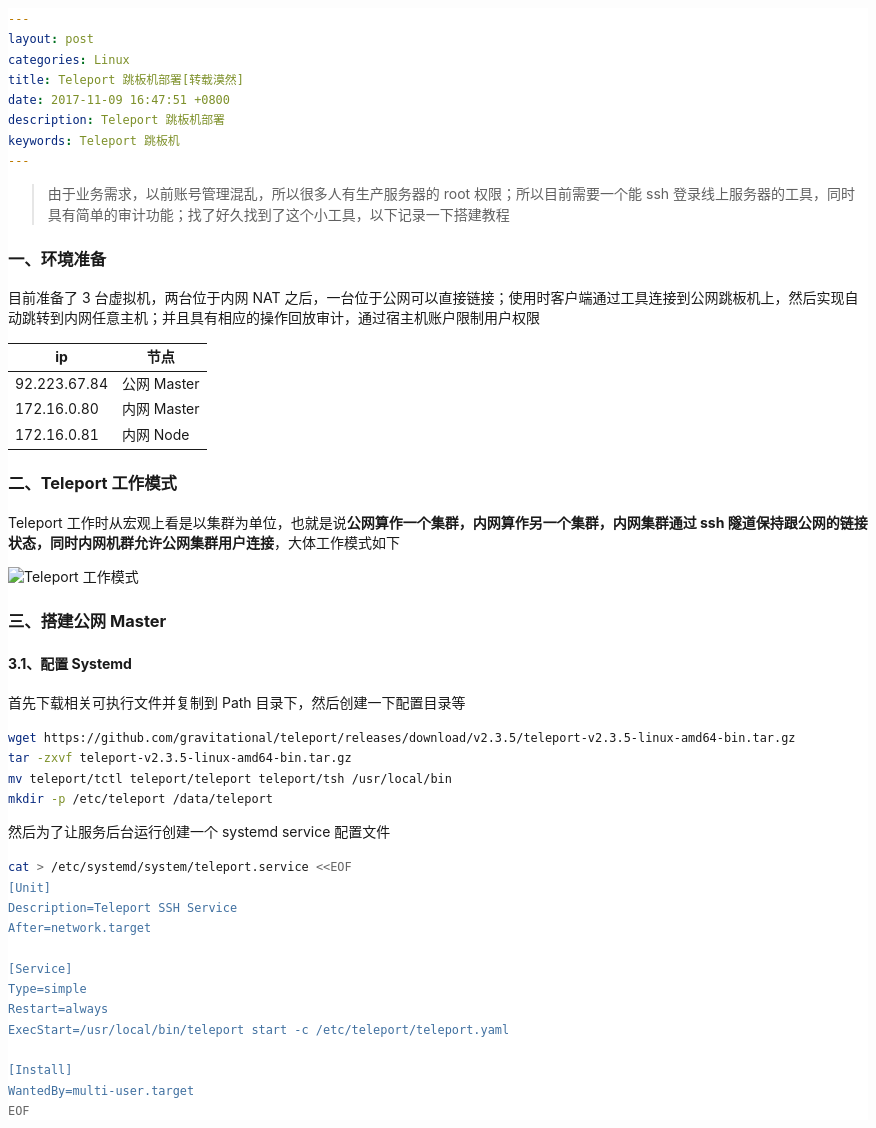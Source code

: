 ```yaml
---
layout: post
categories: Linux
title: Teleport 跳板机部署[转载漠然]
date: 2017-11-09 16:47:51 +0800
description: Teleport 跳板机部署
keywords: Teleport 跳板机
---
```


> 由于业务需求，以前账号管理混乱，所以很多人有生产服务器的 root 权限；所以目前需要一个能 ssh 登录线上服务器的工具，同时具有简单的审计功能；找了好久找到了这个小工具，以下记录一下搭建教程


### 一、环境准备

目前准备了 3 台虚拟机，两台位于内网 NAT 之后，一台位于公网可以直接链接；使用时客户端通过工具连接到公网跳板机上，然后实现自动跳转到内网任意主机；并且具有相应的操作回放审计，通过宿主机账户限制用户权限

|ip|节点|
|---|---|
|92.223.67.84|公网 Master|
|172.16.0.80|内网 Master|
|172.16.0.81|内网 Node|


### 二、Teleport 工作模式

Teleport 工作时从宏观上看是以集群为单位，也就是说**公网算作一个集群，内网算作另一个集群，内网集群通过 ssh 隧道保持跟公网的链接状态，同时内网机群允许公网集群用户连接**，大体工作模式如下

![Teleport 工作模式](http://112firshme11224.test.upcdn.net/markdown/hsnj8.png)

### 三、搭建公网 Master

#### 3.1、配置 Systemd

首先下载相关可执行文件并复制到 Path 目录下，然后创建一下配置目录等

``` sh
wget https://github.com/gravitational/teleport/releases/download/v2.3.5/teleport-v2.3.5-linux-amd64-bin.tar.gz
tar -zxvf teleport-v2.3.5-linux-amd64-bin.tar.gz
mv teleport/tctl teleport/teleport teleport/tsh /usr/local/bin
mkdir -p /etc/teleport /data/teleport
```

然后为了让服务后台运行创建一个 systemd service 配置文件

``` sh
cat > /etc/systemd/system/teleport.service <<EOF
[Unit]
Description=Teleport SSH Service
After=network.target

[Service]
Type=simple
Restart=always
ExecStart=/usr/local/bin/teleport start -c /etc/teleport/teleport.yaml

[Install]
WantedBy=multi-user.target
EOF
```
